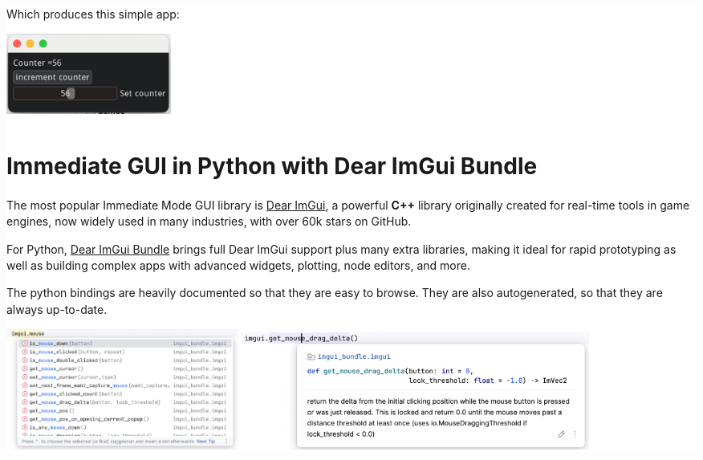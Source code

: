 Which produces this simple app:

<img alt="A screenshot of the app" src="images/counter_app.png" height="100"/>


# Immediate GUI in Python with Dear ImGui Bundle

The most popular Immediate Mode GUI library is [Dear ImGui](https://github.com/ocornut/imgui), a powerful **C++** library originally created for real-time tools in game engines, now widely used in many industries, with over 60k stars on GitHub.

For Python, [Dear ImGui Bundle](https://github.com/pthom/imgui_bundle) brings full Dear ImGui support plus many extra libraries, making it ideal for rapid prototyping as well as building complex apps with advanced widgets, plotting, node editors, and more.

The python bindings are heavily documented so that they are easy to browse. They are also autogenerated, so that they are always up-to-date.

<img alt="IDE auto completion of imgui.mouse... shows all related functions" height="150" src="images/ide_complete.png"/>

<img alt="IDE displays doc of imgui.get_mouse_drag_delta" height="150" src="images/ide_doc.png"/>
